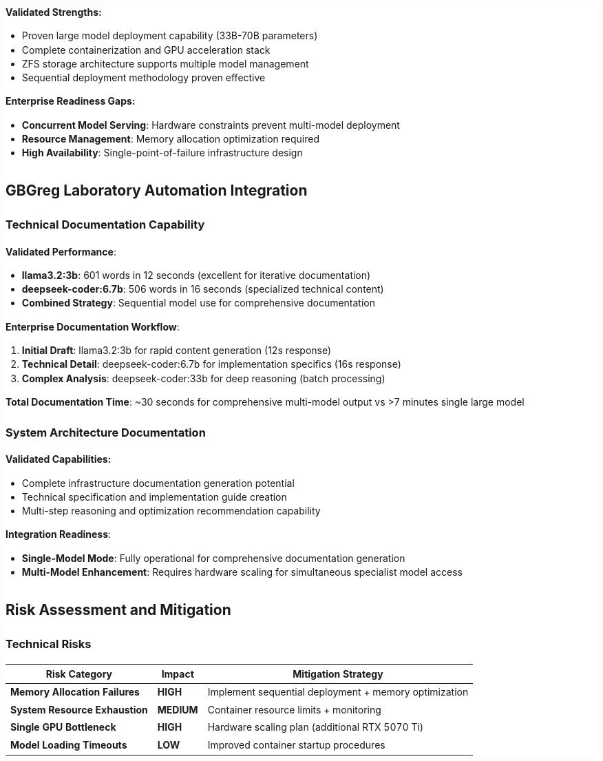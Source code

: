 **Validated Strengths:**
- Proven large model deployment capability (33B-70B parameters)
- Complete containerization and GPU acceleration stack
- ZFS storage architecture supports multiple model management
- Sequential deployment methodology proven effective

**Enterprise Readiness Gaps:**
- **Concurrent Model Serving**: Hardware constraints prevent multi-model deployment
- **Resource Management**: Memory allocation optimization required
- **High Availability**: Single-point-of-failure infrastructure design

## GBGreg Laboratory Automation Integration

### Technical Documentation Capability

**Validated Performance**: 
- **llama3.2:3b**: 601 words in 12 seconds (excellent for iterative documentation)
- **deepseek-coder:6.7b**: 506 words in 16 seconds (specialized technical content)
- **Combined Strategy**: Sequential model use for comprehensive documentation

**Enterprise Documentation Workflow**:
1. **Initial Draft**: llama3.2:3b for rapid content generation (12s response)
2. **Technical Detail**: deepseek-coder:6.7b for implementation specifics (16s response) 
3. **Complex Analysis**: deepseek-coder:33b for deep reasoning (batch processing)

**Total Documentation Time**: ~30 seconds for comprehensive multi-model output vs >7 minutes single large model

### System Architecture Documentation

**Validated Capabilities:**
- Complete infrastructure documentation generation potential
- Technical specification and implementation guide creation
- Multi-step reasoning and optimization recommendation capability

**Integration Readiness**: 
- **Single-Model Mode**: Fully operational for comprehensive documentation generation
- **Multi-Model Enhancement**: Requires hardware scaling for simultaneous specialist model access

## Risk Assessment and Mitigation

### Technical Risks

| Risk Category | Impact | Mitigation Strategy |
|---------------|--------|---------------------|
| **Memory Allocation Failures** | **HIGH** | Implement sequential deployment + memory optimization |
| **System Resource Exhaustion** | **MEDIUM** | Container resource limits + monitoring |
| **Single GPU Bottleneck** | **HIGH** | Hardware scaling plan (additional RTX 5070 Ti) |
| **Model Loading Timeouts** | **LOW** | Improved container startup procedures |
